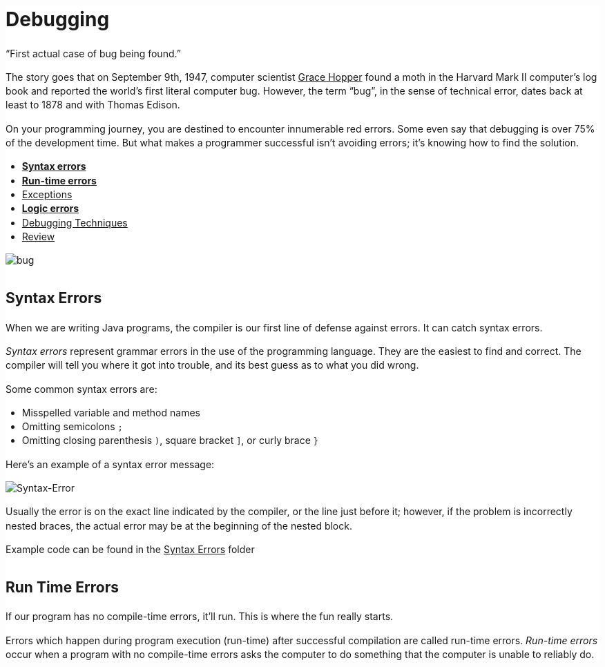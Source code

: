 # Debugging

“First actual case of bug being found.”

The story goes that on September 9th, 1947, computer scientist [Grace Hopper](https://en.wikipedia.org/wiki/Grace_Hopper) found a moth in the Harvard Mark II computer’s log book and reported the world’s first literal computer bug. However, the term “bug”, in the sense of technical error, dates back at least to 1878 and with Thomas Edison.

On your programming journey, you are destined to encounter innumerable red errors. Some even say that debugging is over 75% of the development time. But what makes a programmer successful isn’t avoiding errors; it’s knowing how to find the solution.

- [**Syntax errors**](#Syntax-Errors)
- [**Run-time errors**](#Run-Time-Errors)
- [Exceptions](#Exceptions)
- [**Logic errors**](#Logic-Errors)
- [Debugging Techniques](#Debugging-Techniques)
- [Review](#Review)

<img src="https://github.com/keldavis/Java-Practice/blob/master/Foundations/10.%20Debugging/bug.gif" alt="bug" width="500"/>

## Syntax Errors

When we are writing Java programs, the compiler is our first line of defense against errors. It can catch syntax errors.

*Syntax errors* represent grammar errors in the use of the programming language. They are the easiest to find and correct. The compiler will tell you where it got into trouble, and its best guess as to what you did wrong.

Some common syntax errors are:

- Misspelled variable and method names
- Omitting semicolons ```;```
- Omitting closing parenthesis ```)```, square bracket ```]```, or curly brace ```}```

Here’s an example of a syntax error message:

<img src="https://github.com/keldavis/Java-Practice/blob/master/Foundations/10.%20Debugging/java-syntax-error.png" alt="Syntax-Error" width="500"/>

Usually the error is on the exact line indicated by the compiler, or the line just before it; however, if the problem is incorrectly nested braces, the actual error may be at the beginning of the nested block.

Example code can be found in the [Syntax Errors](https://github.com/keldavis/Java-Practice/tree/master/Foundations/10.%20Debugging/Syntax%20Errors) folder

## Run Time Errors

If our program has no compile-time errors, it’ll run. This is where the fun really starts.

Errors which happen during program execution (run-time) after successful compilation are called run-time errors. *Run-time errors* occur when a program with no compile-time errors asks the computer to do something that the computer is unable to reliably do.
